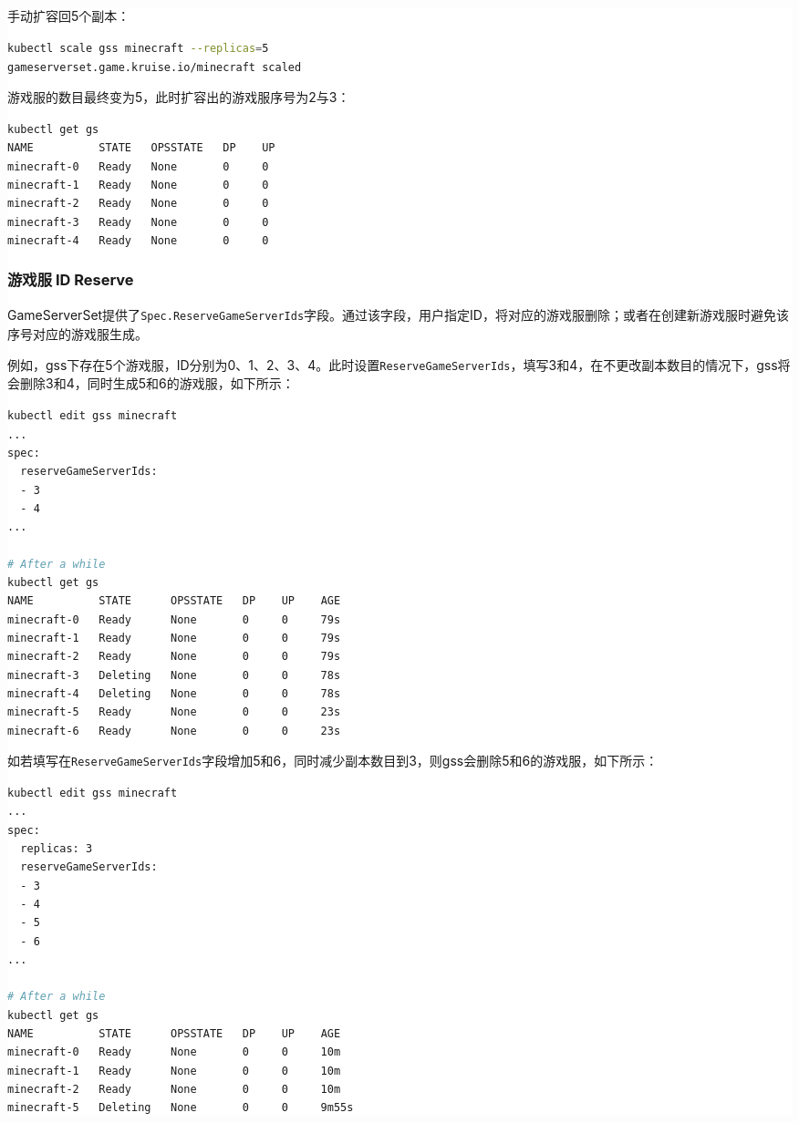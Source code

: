 手动扩容回5个副本：

```bash
kubectl scale gss minecraft --replicas=5
gameserverset.game.kruise.io/minecraft scaled
```

游戏服的数目最终变为5，此时扩容出的游戏服序号为2与3：

```bash
kubectl get gs
NAME          STATE   OPSSTATE   DP    UP
minecraft-0   Ready   None       0     0
minecraft-1   Ready   None       0     0
minecraft-2   Ready   None       0     0
minecraft-3   Ready   None       0     0
minecraft-4   Ready   None       0     0
```

### 游戏服 ID Reserve

GameServerSet提供了`Spec.ReserveGameServerIds`字段。通过该字段，用户指定ID，将对应的游戏服删除；或者在创建新游戏服时避免该序号对应的游戏服生成。

例如，gss下存在5个游戏服，ID分别为0、1、2、3、4。此时设置`ReserveGameServerIds`，填写3和4，在不更改副本数目的情况下，gss将会删除3和4，同时生成5和6的游戏服，如下所示：

```bash
kubectl edit gss minecraft
...
spec:
  reserveGameServerIds:
  - 3
  - 4
...

# After a while
kubectl get gs
NAME          STATE      OPSSTATE   DP    UP    AGE
minecraft-0   Ready      None       0     0     79s
minecraft-1   Ready      None       0     0     79s
minecraft-2   Ready      None       0     0     79s
minecraft-3   Deleting   None       0     0     78s
minecraft-4   Deleting   None       0     0     78s
minecraft-5   Ready      None       0     0     23s
minecraft-6   Ready      None       0     0     23s
```

如若填写在`ReserveGameServerIds`字段增加5和6，同时减少副本数目到3，则gss会删除5和6的游戏服，如下所示：

```bash
kubectl edit gss minecraft
...
spec:
  replicas: 3
  reserveGameServerIds:
  - 3
  - 4
  - 5
  - 6
...

# After a while
kubectl get gs
NAME          STATE      OPSSTATE   DP    UP    AGE
minecraft-0   Ready      None       0     0     10m
minecraft-1   Ready      None       0     0     10m
minecraft-2   Ready      None       0     0     10m
minecraft-5   Deleting   None       0     0     9m55s
```